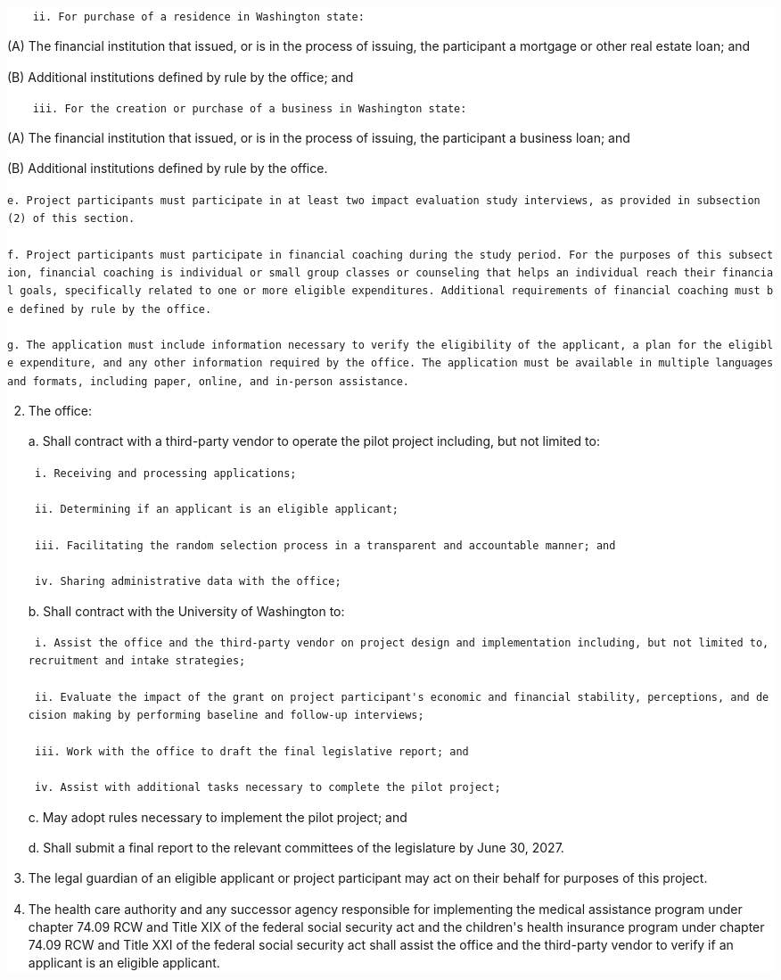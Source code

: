         ii. For purchase of a residence in Washington state:

(A) The financial institution that issued, or is in the process of issuing, the participant a mortgage or other real estate loan; and

(B) Additional institutions defined by rule by the office; and

        iii. For the creation or purchase of a business in Washington state:

(A) The financial institution that issued, or is in the process of issuing, the participant a business loan; and

(B) Additional institutions defined by rule by the office.

    e. Project participants must participate in at least two impact evaluation study interviews, as provided in subsection (2) of this section.

    f. Project participants must participate in financial coaching during the study period. For the purposes of this subsection, financial coaching is individual or small group classes or counseling that helps an individual reach their financial goals, specifically related to one or more eligible expenditures. Additional requirements of financial coaching must be defined by rule by the office.

    g. The application must include information necessary to verify the eligibility of the applicant, a plan for the eligible expenditure, and any other information required by the office. The application must be available in multiple languages and formats, including paper, online, and in-person assistance.

2. The office:

    a. Shall contract with a third-party vendor to operate the pilot project including, but not limited to:

        i. Receiving and processing applications;

        ii. Determining if an applicant is an eligible applicant;

        iii. Facilitating the random selection process in a transparent and accountable manner; and

        iv. Sharing administrative data with the office;

    b. Shall contract with the University of Washington to:

        i. Assist the office and the third-party vendor on project design and implementation including, but not limited to, recruitment and intake strategies;

        ii. Evaluate the impact of the grant on project participant's economic and financial stability, perceptions, and decision making by performing baseline and follow-up interviews;

        iii. Work with the office to draft the final legislative report; and

        iv. Assist with additional tasks necessary to complete the pilot project;

    c. May adopt rules necessary to implement the pilot project; and

    d. Shall submit a final report to the relevant committees of the legislature by June 30, 2027.

3. The legal guardian of an eligible applicant or project participant may act on their behalf for purposes of this project.

4. The health care authority and any successor agency responsible for implementing the medical assistance program under chapter 74.09 RCW and Title XIX of the federal social security act and the children's health insurance program under chapter 74.09 RCW and Title XXI of the federal social security act shall assist the office and the third-party vendor to verify if an applicant is an eligible applicant.
